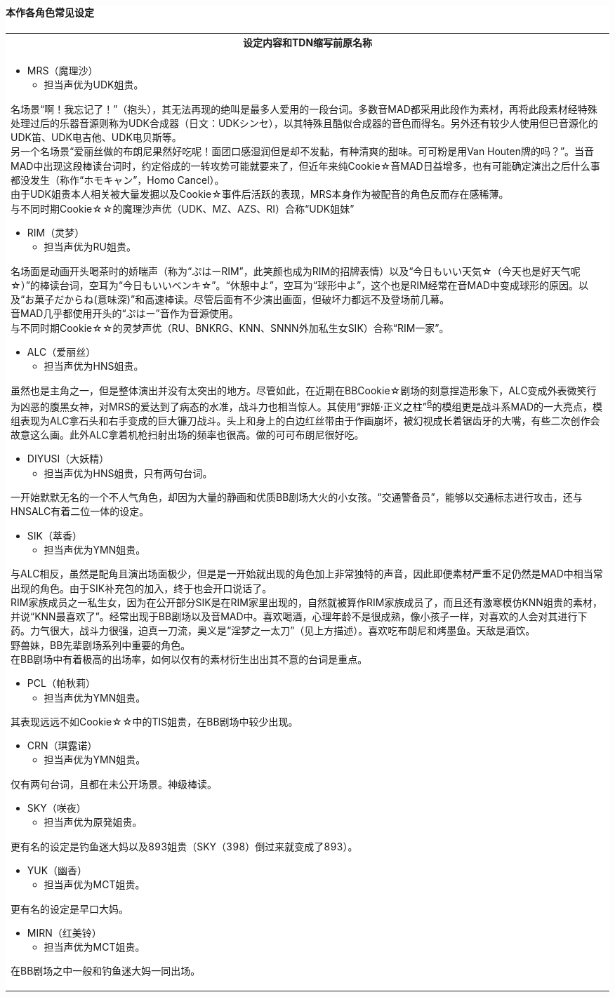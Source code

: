 

#### 本作各角色常见设定

<table>

<tbody><tr>
<th>设定内容和TDN缩写前原名称
</th></tr>
<tr>
<td><div class="poem">
<ul><li>MRS（魔理沙）<br>
<ul><li>担当声优为UDK姐贵。<br></li></ul></li></ul>
<p>名场景“啊！我忘记了！”（抱头），其无法再现的绝叫是最多人爱用的一段台词。多数音MAD都采用此段作为素材，再将此段素材经特殊处理过后的乐器音源则称为UDK合成器（日文：UDKシンセ），以其特殊且酷似合成器的音色而得名。另外还有较少人使用但已音源化的UDK笛、UDK电吉他、UDK电贝斯等。<br>
另一个名场景“爱丽丝做的布朗尼果然好吃呢！面团口感湿润但是却不发黏，有种清爽的甜味。可可粉是用Van Houten牌的吗？”。当音MAD中出现这段棒读台词时，约定俗成的一转攻势可能就要来了，但近年来纯Cookie☆音MAD日益增多，也有可能确定演出之后什么事都没发生（称作“ホモキャン”，Homo Cancel）。<br>
由于UDK姐贵本人相关被大量发掘以及Cookie☆事件后活跃的表现，MRS本身作为被配音的角色反而存在感稀薄。<br>
与不同时期Cookie☆☆的魔理沙声优（UDK、MZ、AZS、RI）合称“UDK姐妹”<br>
</p>
<ul><li>RIM（灵梦）<br>
<ul><li>担当声优为RU姐贵。<br></li></ul></li></ul>
<p>名场面是动画开头喝茶时的娇喘声（称为“ぷはーRIM”，此笑颜也成为RIM的招牌表情）以及“今日もいい天気☆（今天也是好天气呢☆）”的棒读台词，空耳为“今日もいいベンキ☆”。“休憩中よ”，空耳为“球形中よ”，这个也是RIM经常在音MAD中变成球形的原因。以及“お菓子だからね(意味深)”和高速棒读。尽管后面有不少演出画面，但破坏力都远不及登场前几幕。<br>
音MAD几乎都使用开头的“ぷはー”音作为音源使用。<br>
与不同时期Cookie☆☆的灵梦声优（RU、BNKRG、KNN、SNNN外加私生女SIK）合称“RIM一家”。<br>
</p>
<ul><li>ALC（爱丽丝）<br>
<ul><li>担当声优为HNS姐贵。<br></li></ul></li></ul>
<p>虽然也是主角之一，但是整体演出并没有太突出的地方。尽管如此，在近期在BBCookie☆剧场的刻意捏造形象下，ALC变成外表微笑行为凶恶的腹黑女神，对MRS的爱达到了病态的水准，战斗力也相当惊人。其使用“罪姬‧正义之柱”<sup id="cite_ref-6" class="reference"><a href="#cite_note-6">6</a></sup>的模组更是战斗系MAD的一大亮点，模组表现为ALC拿石头和右手变成的巨大镰刀战斗。头上和身上的白边红丝带由于作画崩坏，被幻视成长着锯齿牙的大嘴，有些二次创作会故意这么画。此外ALC拿着机枪扫射出场的频率也很高。做的可可布朗尼很好吃。<br>
</p>
<ul><li>DIYUSI（大妖精）<br>
<ul><li>担当声优为HNS姐贵，只有两句台词。<br></li></ul></li></ul>
<p>一开始默默无名的一个不人气角色，却因为大量的静画和优质BB剧场大火的小女孩。“交通警备员”，能够以交通标志进行攻击，还与HNSALC有着二位一体的设定。<br>
</p>
<ul><li>SIK（萃香）<br>
<ul><li>担当声优为YMN姐贵。<br></li></ul></li></ul>
<p>与ALC相反，虽然是配角且演出场面极少，但是是一开始就出现的角色加上非常独特的声音，因此即便素材严重不足仍然是MAD中相当常出现的角色。由于SIK补充包的加入，终于也会开口说话了。<br>
RIM家族成员之一私生女，因为在公开部分SIK是在RIM家里出现的，自然就被算作RIM家族成员了，而且还有激寒模仿KNN姐贵的素材，并说“KNN最喜欢了”。经常出现于BB剧场以及音MAD中。喜欢喝酒，心理年龄不是很成熟，像小孩子一样，对喜欢的人会对其进行下药。力气很大，战斗力很强，迫真一刀流，奥义是“淫梦之一太刀”（见上方描述）。喜欢吃布朗尼和烤墨鱼。天敌是酒饮。<br>
野兽妹，BB先辈剧场系列中重要的角色。<br>
在BB剧场中有着极高的出场率，如何以仅有的素材衍生出出其不意的台词是重点。<br>
</p>
<ul><li>PCL（帕秋莉）<br>
<ul><li>担当声优为YMN姐贵。<br></li></ul></li></ul>
<p>其表现远远不如Cookie☆☆中的TIS姐贵，在BB剧场中较少出现。<br>
</p>
<ul><li>CRN（琪露诺）<br>
<ul><li>担当声优为YMN姐贵。<br></li></ul></li></ul>
<p>仅有两句台词，且都在未公开场景。神级棒读。<br>
</p>
<ul><li>SKY（咲夜）<br>
<ul><li>担当声优为原発姐贵。<br></li></ul></li></ul>
<p>更有名的设定是钓鱼迷大妈以及893姐贵（SKY（398）倒过来就变成了893）。<br>
</p>
<ul><li>YUK（幽香）<br>
<ul><li>担当声优为MCT姐贵。<br></li></ul></li></ul>
<p>更有名的设定是早口大妈。<br>
</p>
<ul><li>MIRN（红美铃）<br>
<ul><li>担当声优为MCT姐贵。<br></li></ul></li></ul>
<p>在BB剧场之中一般和钓鱼迷大妈一同出场。<br>